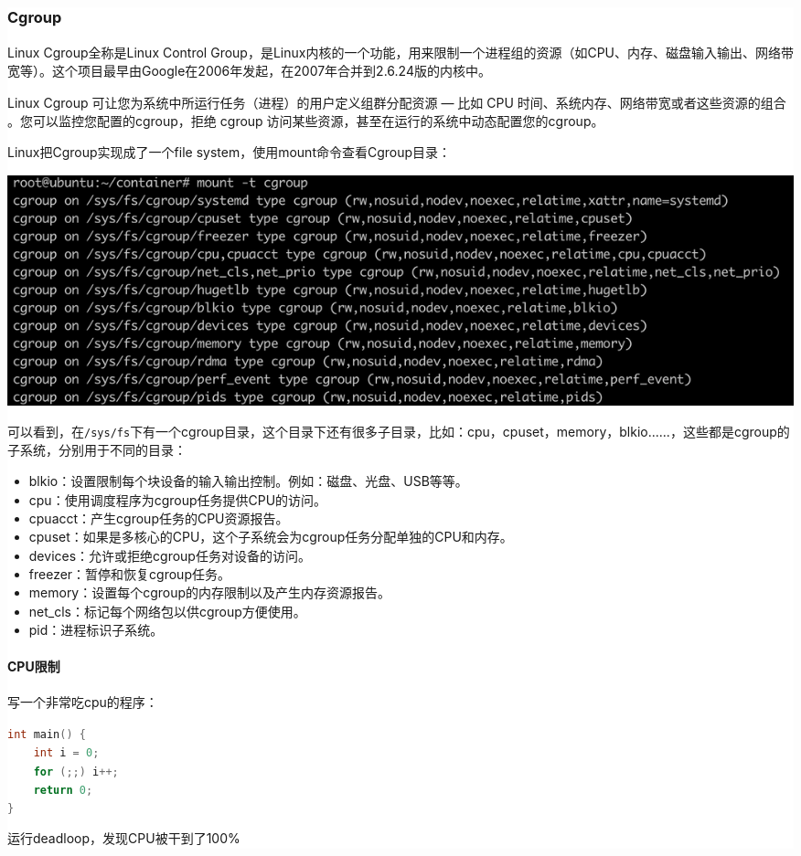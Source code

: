 ### Cgroup

Linux Cgroup全称是Linux Control Group，是Linux内核的一个功能，用来限制一个进程组的资源（如CPU、内存、磁盘输入输出、网络带宽等）。这个项目最早由Google在2006年发起，在2007年合并到2.6.24版的内核中。

Linux Cgroup 可​​​让​​​您​​​为​​​系​​​统​​​中​​​所​​​运​​​行​​​任​​​务​​​（进​​​程​​​）的​​​用​​​户​​​定​​​义​​​组​​​群​​​分​​​配​​​资​​​源​​​ — 比​​​如​​​ CPU 时​​​间​​​、​​​系​​​统​​​内​​​存​​​、​​​网​​​络​​​带​​​宽​​​或​​​者​​​这​​​些​​​资​​​源​​​的​​​组​​​合​​​。​​​您​​​可​​​以​​​监​​​控​​​您​​​配​​​置​​​的​​​ cgroup，拒​​​绝​​​ cgroup 访​​​问​​​某​​​些​​​资​​​源​​​，甚​​​至​​​在​​​运​​​行​​​的​​​系​​​统​​​中​​​动​​​态​​​配​​​置​​​您​​​的​​​ cgroup。

Linux把Cgroup实现成了一个file system，使用mount命令查看Cgroup目录：

![](media/16862742945755.jpg)

可以看到，在`/sys/fs`下有一个cgroup目录，这个目录下还有很多子目录，比如：cpu，cpuset，memory，blkio......，这些都是cgroup的子系统，分别用于不同的目录：

- blkio：设置限制每个块设备的输入输出控制。例如：磁盘、光盘、USB等等。
- cpu：使用调度程序为cgroup任务提供CPU的访问。
- cpuacct：产生cgroup任务的CPU资源报告。
- cpuset：如果是多核心的CPU，这个子系统会为cgroup任务分配单独的CPU和内存。
- devices：允许或拒绝cgroup任务对设备的访问。
- freezer：暂停和恢复cgroup任务。
- memory：设置每个cgroup的内存限制以及产生内存资源报告。
- net_cls：标记每个网络包以供cgroup方便使用。
- pid：进程标识子系统。

#### CPU限制

写一个非常吃cpu的程序：

```C++
int main() {
    int i = 0;
    for (;;) i++;
    return 0;
}

```

运行deadloop，发现CPU被干到了100%
